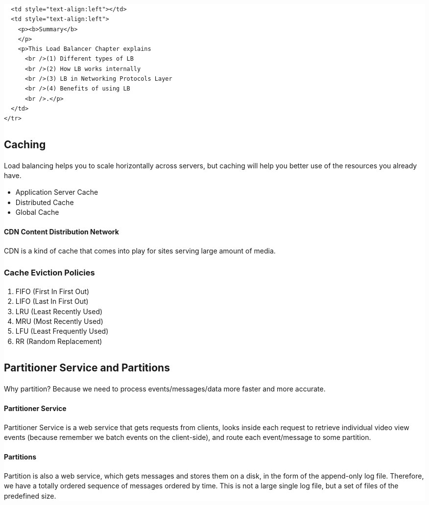       <td style="text-align:left"></td>
      <td style="text-align:left">
        <p><b>Summary</b>
        </p>
        <p>This Load Balancer Chapter explains
          <br />(1) Different types of LB
          <br />(2) How LB works internally
          <br />(3) LB in Networking Protocols Layer
          <br />(4) Benefits of using LB
          <br />.</p>
      </td>
    </tr>
  </tbody>
</table>

## Caching

Load balancing helps you to scale horizontally across servers, but caching will help you better use of the resources you already have.   

* Application Server Cache 
* Distributed Cache
* Global Cache

#### CDN Content Distribution Network

CDN is a kind of cache that comes into play for sites serving large amount of media.  

### Cache Eviction Policies

1. FIFO \(First In First Out\)
2. LIFO \(Last In First Out\)
3. LRU \(Least Recently Used\)
4. MRU \(Most Recently Used\)
5. LFU \(Least Frequently Used\)
6. RR \(Random Replacement\)

## Partitioner Service and Partitions

Why partition? Because we need to process events/messages/data more faster and more accurate.

#### Partitioner Service

Partitioner Service is a web service that gets requests from clients, looks inside each request to retrieve individual video view events \(because remember we batch events on the client-side\), and route each event/message to some partition.

#### Partitions

Partition is also a web service, which gets messages and stores them on a disk, in the form of the append-only log file. Therefore, we have a totally ordered sequence of messages ordered by time. This is not a large single log file, but a set of files of the predefined size.
